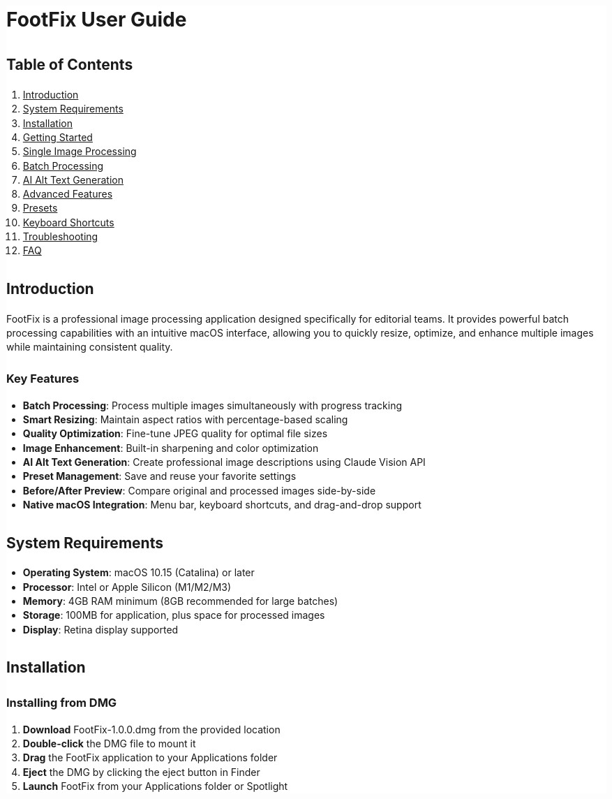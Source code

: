# FootFix User Guide

## Table of Contents
1. [Introduction](#introduction)
2. [System Requirements](#system-requirements)
3. [Installation](#installation)
4. [Getting Started](#getting-started)
5. [Single Image Processing](#single-image-processing)
6. [Batch Processing](#batch-processing)
7. [AI Alt Text Generation](#ai-alt-text-generation)
8. [Advanced Features](#advanced-features)
9. [Presets](#presets)
10. [Keyboard Shortcuts](#keyboard-shortcuts)
11. [Troubleshooting](#troubleshooting)
12. [FAQ](#faq)

## Introduction

FootFix is a professional image processing application designed specifically for editorial teams. It provides powerful batch processing capabilities with an intuitive macOS interface, allowing you to quickly resize, optimize, and enhance multiple images while maintaining consistent quality.

### Key Features
- **Batch Processing**: Process multiple images simultaneously with progress tracking
- **Smart Resizing**: Maintain aspect ratios with percentage-based scaling
- **Quality Optimization**: Fine-tune JPEG quality for optimal file sizes
- **Image Enhancement**: Built-in sharpening and color optimization
- **AI Alt Text Generation**: Create professional image descriptions using Claude Vision API
- **Preset Management**: Save and reuse your favorite settings
- **Before/After Preview**: Compare original and processed images side-by-side
- **Native macOS Integration**: Menu bar, keyboard shortcuts, and drag-and-drop support

## System Requirements

- **Operating System**: macOS 10.15 (Catalina) or later
- **Processor**: Intel or Apple Silicon (M1/M2/M3)
- **Memory**: 4GB RAM minimum (8GB recommended for large batches)
- **Storage**: 100MB for application, plus space for processed images
- **Display**: Retina display supported

## Installation

### Installing from DMG

1. **Download** FootFix-1.0.0.dmg from the provided location
2. **Double-click** the DMG file to mount it
3. **Drag** the FootFix application to your Applications folder
4. **Eject** the DMG by clicking the eject button in Finder
5. **Launch** FootFix from your Applications folder or Spotlight
